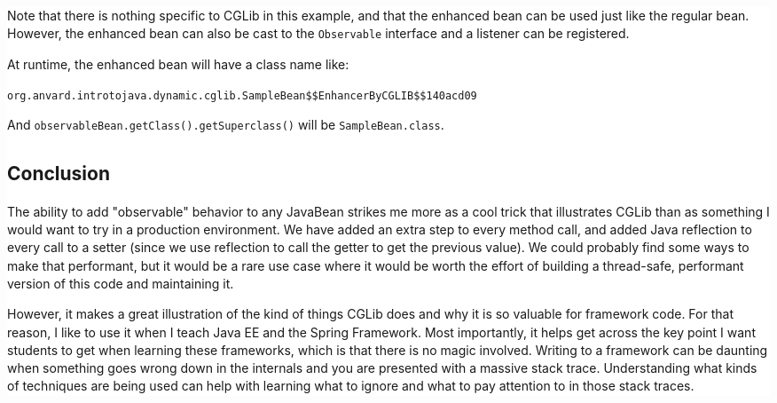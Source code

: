 Note that there is nothing specific to CGLib in this example, and that the enhanced bean
can be used just like the regular bean. However, the enhanced bean can also be cast to the
`Observable` interface and a listener can be registered.

At runtime, the enhanced bean will have a class name like:

```
org.anvard.introtojava.dynamic.cglib.SampleBean$$EnhancerByCGLIB$$140acd09
```

And `observableBean.getClass().getSuperclass()` will be `SampleBean.class`.

## Conclusion

The ability to add "observable" behavior to any JavaBean strikes me more as a
cool trick that illustrates CGLib than as something I would want to try in a
production environment. We have added an extra step to every method call, and
added Java reflection to every call to a setter (since we use reflection to
call the getter to get the previous value). We could probably find some ways to
make that performant, but it would be a rare use case where it would be worth
the effort of building a thread-safe, performant version of this code and
maintaining it.

However, it makes a great illustration of the kind of things CGLib does and why it
is so valuable for framework code. For that reason, I like to use it when I teach
Java EE and the Spring Framework. Most importantly, it helps get across the key
point I want students to get when learning these frameworks, which is that there is
no magic involved. Writing to a framework can be daunting when something goes wrong
down in the internals and you are presented with a massive stack trace. Understanding
what kinds of techniques are being used can help with learning what to ignore and what
to pay attention to in those stack traces.

[first]:https://dzone.com/articles/java-dynamic-proxies
[second]:https://dzone.com/articles/cglib-proxies-and-hibernate-lazy-fetching
[JavaBeans]:https://docs.oracle.com/javase/tutorial/javabeans/
[intro]:https://github.com/AlanHohn/java-intro-course/tree/master/src/main/java/org/anvard/introtojava/dynamic/cglib
[pcs]:http://docs.oracle.com/javase/7/docs/api/java/beans/PropertyChangeSupport.html
[beanutils]:http://commons.apache.org/proper/commons-beanutils/
[duck]:https://en.wikipedia.org/wiki/Duck_typing
[mm]:http://ruby-doc.org/core-2.1.0/BasicObject.html#method-i-method_missing


